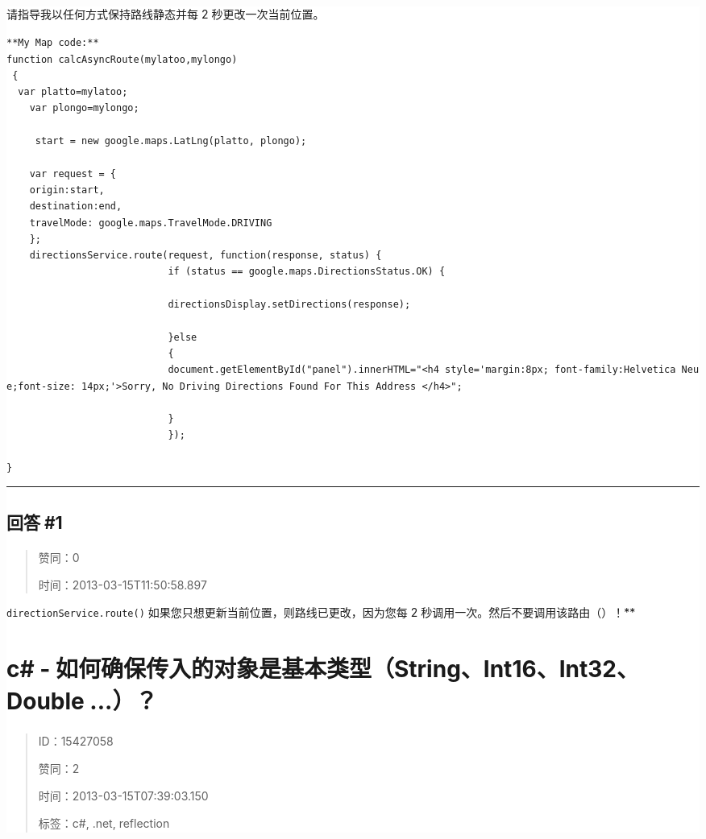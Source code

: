 请指导我以任何方式保持路线静态并每 2 秒更改一次当前位置。

```
**My Map code:**
function calcAsyncRoute(mylatoo,mylongo)
 {
  var platto=mylatoo;
    var plongo=mylongo;

     start = new google.maps.LatLng(platto, plongo);

    var request = {
    origin:start,
    destination:end,
    travelMode: google.maps.TravelMode.DRIVING
    };
    directionsService.route(request, function(response, status) {
                            if (status == google.maps.DirectionsStatus.OK) {

                            directionsDisplay.setDirections(response);

                            }else
                            {
                            document.getElementById("panel").innerHTML="<h4 style='margin:8px; font-family:Helvetica Neue;font-size: 14px;'>Sorry, No Driving Directions Found For This Address </h4>";

                            }
                            });

} 
```

* * *

## 回答 #1

> 赞同：0
> 
> 时间：2013-03-15T11:50:58.897

`directionService.route()` 如果您只想更新当前位置，则路线已更改，因为您每 2 秒调用一次。然后不要调用该路由（）！**

# c# - 如何确保传入的对象是基本类型（String、Int16、Int32、Double ...）？

> ID：15427058
> 
> 赞同：2
> 
> 时间：2013-03-15T07:39:03.150
> 
> 标签：c#, .net, reflection
